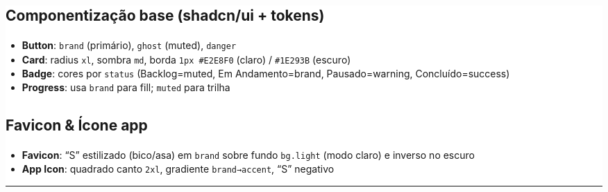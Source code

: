 ## Componentização base (shadcn/ui + tokens)

* **Button**: `brand` (primário), `ghost` (muted), `danger`
* **Card**: radius `xl`, sombra `md`, borda `1px #E2E8F0` (claro) / `#1E293B` (escuro)
* **Badge**: cores por `status` (Backlog=muted, Em Andamento=brand, Pausado=warning, Concluído=success)
* **Progress**: usa `brand` para fill; `muted` para trilha

## Favicon & Ícone app

* **Favicon**: “S” estilizado (bico/asa) em `brand` sobre fundo `bg.light` (modo claro) e inverso no escuro
* **App Icon**: quadrado canto `2xl`, gradiente `brand→accent`, “S” negativo

---
